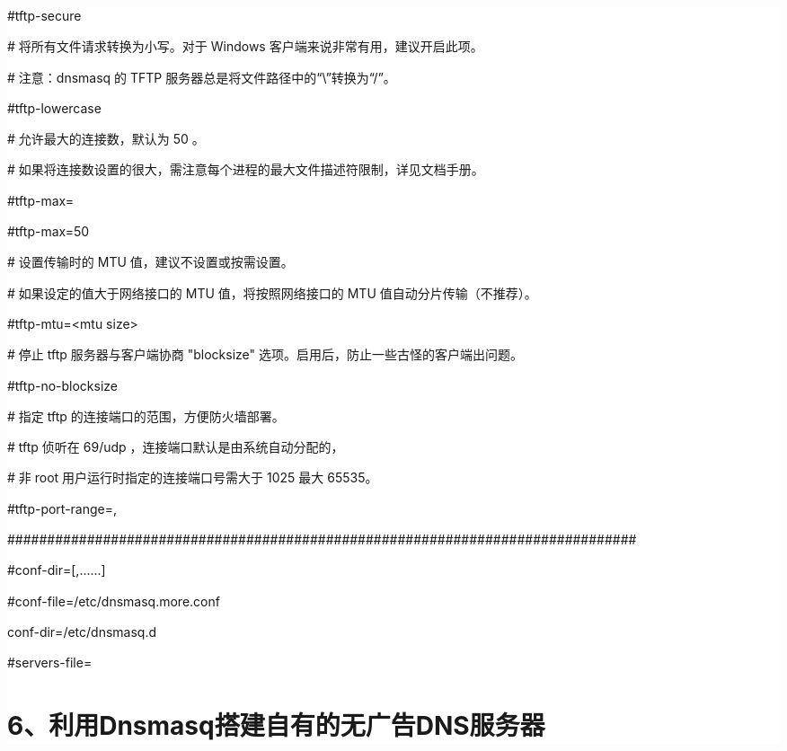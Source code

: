#tftp-secure

# 将所有文件请求转换为小写。对于 Windows 客户端来说非常有用，建议开启此项。

# 注意：dnsmasq 的 TFTP 服务器总是将文件路径中的“\”转换为“/”。

#tftp-lowercase

# 允许最大的连接数，默认为 50 。

# 如果将连接数设置的很大，需注意每个进程的最大文件描述符限制，详见文档手册。

#tftp-max=<connections>

#tftp-max=50

# 设置传输时的 MTU 值，建议不设置或按需设置。

# 如果设定的值大于网络接口的 MTU 值，将按照网络接口的 MTU 值自动分片传输（不推荐）。

#tftp-mtu=<mtu size>

# 停止 tftp 服务器与客户端协商 "blocksize" 选项。启用后，防止一些古怪的客户端出问题。

#tftp-no-blocksize

# 指定 tftp 的连接端口的范围，方便防火墙部署。

# tftp 侦听在 69/udp ，连接端口默认是由系统自动分配的，

# 非 root 用户运行时指定的连接端口号需大于 1025 最大 65535。

#tftp-port-range=<start>,<end>

###############################################################################

#conf-dir=<directory>[,<file-extension>......]

#conf-file=/etc/dnsmasq.more.conf

conf-dir=/etc/dnsmasq.d

#servers-file=<file>

# **6、****利用Dnsmasq搭建自有的无广告DNS****服务器**
